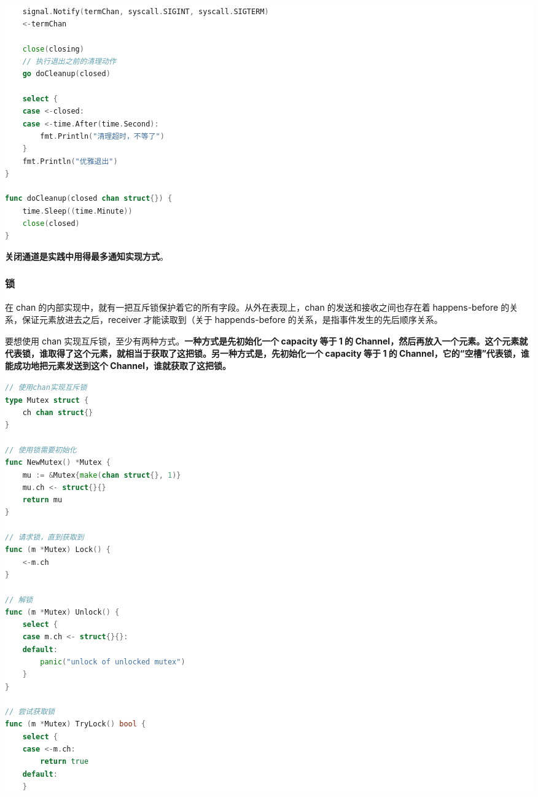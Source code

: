 ```go
    signal.Notify(termChan, syscall.SIGINT, syscall.SIGTERM)
    <-termChan

    close(closing)
    // 执行退出之前的清理动作
    go doCleanup(closed)

    select {
    case <-closed:
    case <-time.After(time.Second):
        fmt.Println("清理超时，不等了")
    }
    fmt.Println("优雅退出")
}

func doCleanup(closed chan struct{}) {
    time.Sleep((time.Minute))
    close(closed)
}
```

**关闭通道是实践中用得最多通知实现方式**。

### 锁

在 chan 的内部实现中，就有一把互斥锁保护着它的所有字段。从外在表现上，chan 的发送和接收之间也存在着 happens-before 的关系，保证元素放进去之后，receiver 才能读取到（关于 happends-before 的关系，是指事件发生的先后顺序关系。

要想使用 chan 实现互斥锁，至少有两种方式。**一种方式是先初始化一个 capacity 等于 1 的 Channel，然后再放入一个元素。这个元素就代表锁，谁取得了这个元素，就相当于获取了这把锁。另一种方式是，先初始化一个 capacity 等于 1 的 Channel，它的“空槽”代表锁，谁能成功地把元素发送到这个 Channel，谁就获取了这把锁。**

```go
// 使用chan实现互斥锁
type Mutex struct {
    ch chan struct{}
}

// 使用锁需要初始化
func NewMutex() *Mutex {
    mu := &Mutex{make(chan struct{}, 1)}
    mu.ch <- struct{}{}
    return mu
}

// 请求锁，直到获取到
func (m *Mutex) Lock() {
    <-m.ch
}

// 解锁
func (m *Mutex) Unlock() {
    select {
    case m.ch <- struct{}{}:
    default:
        panic("unlock of unlocked mutex")
    }
}

// 尝试获取锁
func (m *Mutex) TryLock() bool {
    select {
    case <-m.ch:
        return true
    default:
    }
```
